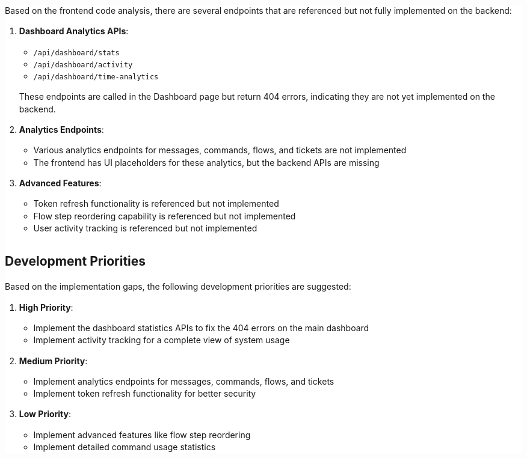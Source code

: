 Based on the frontend code analysis, there are several endpoints that are referenced but not fully implemented on the backend:

1. **Dashboard Analytics APIs**:
   - `/api/dashboard/stats`
   - `/api/dashboard/activity`
   - `/api/dashboard/time-analytics`
   
   These endpoints are called in the Dashboard page but return 404 errors, indicating they are not yet implemented on the backend.

2. **Analytics Endpoints**:
   - Various analytics endpoints for messages, commands, flows, and tickets are not implemented
   - The frontend has UI placeholders for these analytics, but the backend APIs are missing

3. **Advanced Features**:
   - Token refresh functionality is referenced but not implemented
   - Flow step reordering capability is referenced but not implemented
   - User activity tracking is referenced but not implemented

## Development Priorities

Based on the implementation gaps, the following development priorities are suggested:

1. **High Priority**:
   - Implement the dashboard statistics APIs to fix the 404 errors on the main dashboard
   - Implement activity tracking for a complete view of system usage

2. **Medium Priority**:
   - Implement analytics endpoints for messages, commands, flows, and tickets
   - Implement token refresh functionality for better security

3. **Low Priority**:
   - Implement advanced features like flow step reordering
   - Implement detailed command usage statistics 